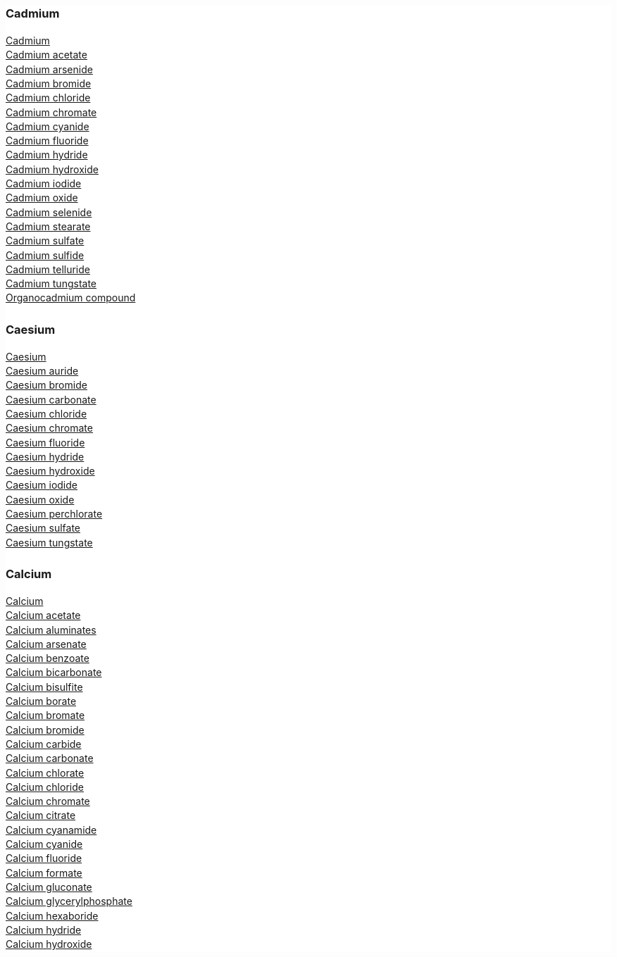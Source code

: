 ### Cadmium
[Cadmium](https://en.wikipedia.org/wiki/Cadmium)<br>
[Cadmium acetate](https://en.wikipedia.org/wiki/Cadmium_acetate)<br>
[Cadmium arsenide](https://en.wikipedia.org/wiki/Cadmium_arsenide)<br>
[Cadmium bromide](https://en.wikipedia.org/wiki/Cadmium_bromide)<br>
[Cadmium chloride](https://en.wikipedia.org/wiki/Cadmium_chloride)<br>
[Cadmium chromate](https://en.wikipedia.org/wiki/Cadmium_chromate)<br>
[Cadmium cyanide](https://en.wikipedia.org/wiki/Cadmium_cyanide)<br>
[Cadmium fluoride](https://en.wikipedia.org/wiki/Cadmium_fluoride)<br>
[Cadmium hydride](https://en.wikipedia.org/wiki/Cadmium_hydride)<br>
[Cadmium hydroxide](https://en.wikipedia.org/wiki/Cadmium_hydroxide)<br>
[Cadmium iodide](https://en.wikipedia.org/wiki/Cadmium_iodide)<br>
[Cadmium oxide](https://en.wikipedia.org/wiki/Cadmium_oxide)<br>
[Cadmium selenide](https://en.wikipedia.org/wiki/Cadmium_selenide)<br>
[Cadmium stearate](https://en.wikipedia.org/wiki/Cadmium_stearate)<br>
[Cadmium sulfate](https://en.wikipedia.org/wiki/Cadmium_sulfate)<br>
[Cadmium sulfide](https://en.wikipedia.org/wiki/Cadmium_sulfide)<br>
[Cadmium telluride](https://en.wikipedia.org/wiki/Cadmium_telluride)<br>
[Cadmium tungstate](https://en.wikipedia.org/wiki/Cadmium_tungstate)<br>
[Organocadmium compound](https://en.wikipedia.org/wiki/Organocadmium_compound)<br>
### Caesium
[Caesium](https://en.wikipedia.org/wiki/Caesium)<br>
[Caesium auride](https://en.wikipedia.org/wiki/Caesium_auride)<br>
[Caesium bromide](https://en.wikipedia.org/wiki/Caesium_bromide)<br>
[Caesium carbonate](https://en.wikipedia.org/wiki/Caesium_carbonate)<br>
[Caesium chloride](https://en.wikipedia.org/wiki/Caesium_chloride)<br>
[Caesium chromate](https://en.wikipedia.org/wiki/Caesium_chromate)<br>
[Caesium fluoride](https://en.wikipedia.org/wiki/Caesium_fluoride)<br>
[Caesium hydride](https://en.wikipedia.org/wiki/Caesium_hydride)<br>
[Caesium hydroxide](https://en.wikipedia.org/wiki/Caesium_hydroxide)<br>
[Caesium iodide](https://en.wikipedia.org/wiki/Caesium_iodide)<br>
[Caesium oxide](https://en.wikipedia.org/wiki/Caesium_oxide)<br>
[Caesium perchlorate](https://en.wikipedia.org/wiki/Caesium_perchlorate)<br>
[Caesium sulfate](https://en.wikipedia.org/wiki/Caesium_sulfate)<br>
[Caesium tungstate](https://en.wikipedia.org/wiki/Caesium_tungstate)<br>
### Calcium
[Calcium](https://en.wikipedia.org/wiki/Calcium)<br>
[Calcium acetate](https://en.wikipedia.org/wiki/Calcium_acetate)<br>
[Calcium aluminates](https://en.wikipedia.org/wiki/Calcium_aluminates)<br>
[Calcium arsenate](https://en.wikipedia.org/wiki/Calcium_arsenate)<br>
[Calcium benzoate](https://en.wikipedia.org/wiki/Calcium_benzoate)<br>
[Calcium bicarbonate](https://en.wikipedia.org/wiki/Calcium_bicarbonate)<br>
[Calcium bisulfite](https://en.wikipedia.org/wiki/Calcium_bisulfite)<br>
[Calcium borate](https://en.wikipedia.org/wiki/Calcium_borate)<br>
[Calcium bromate](https://en.wikipedia.org/wiki/Calcium_bromate)<br>
[Calcium bromide](https://en.wikipedia.org/wiki/Calcium_bromide)<br>
[Calcium carbide](https://en.wikipedia.org/wiki/Calcium_carbide)<br>
[Calcium carbonate](https://en.wikipedia.org/wiki/Calcium_carbonate)<br>
[Calcium chlorate](https://en.wikipedia.org/wiki/Calcium_chlorate)<br>
[Calcium chloride](https://en.wikipedia.org/wiki/Calcium_chloride)<br>
[Calcium chromate](https://en.wikipedia.org/wiki/Calcium_chromate)<br>
[Calcium citrate](https://en.wikipedia.org/wiki/Calcium_citrate)<br>
[Calcium cyanamide](https://en.wikipedia.org/wiki/Calcium_cyanamide)<br>
[Calcium cyanide](https://en.wikipedia.org/wiki/Calcium_cyanide)<br>
[Calcium fluoride](https://en.wikipedia.org/wiki/Calcium_fluoride)<br>
[Calcium formate](https://en.wikipedia.org/wiki/Calcium_formate)<br>
[Calcium gluconate](https://en.wikipedia.org/wiki/Calcium_gluconate)<br>
[Calcium glycerylphosphate](https://en.wikipedia.org/wiki/Calcium_glycerylphosphate)<br>
[Calcium hexaboride](https://en.wikipedia.org/wiki/Calcium_hexaboride)<br>
[Calcium hydride](https://en.wikipedia.org/wiki/Calcium_hydride)<br>
[Calcium hydroxide](https://en.wikipedia.org/wiki/Calcium_hydroxide)<br>